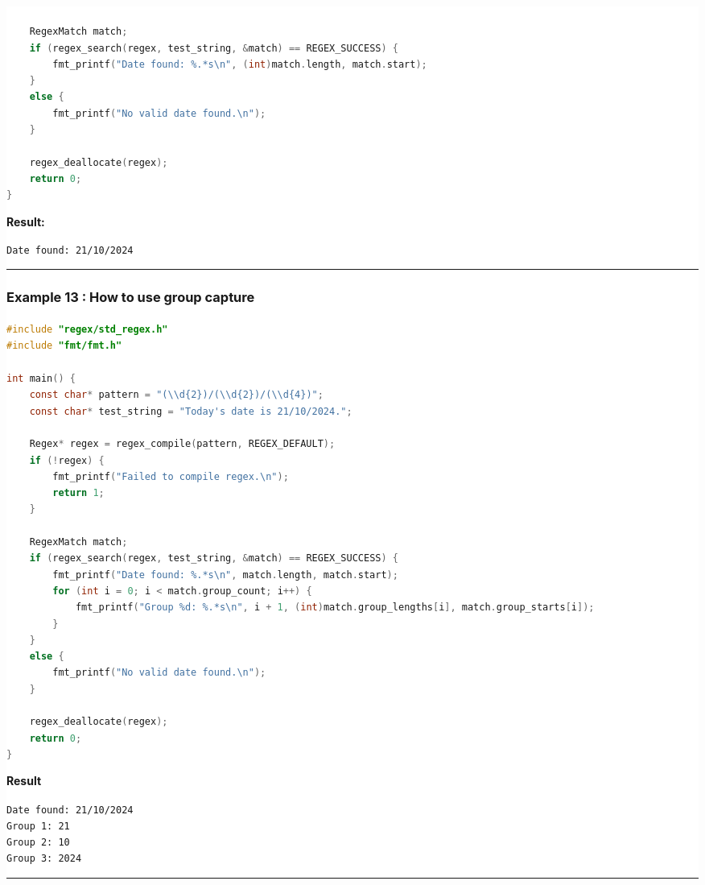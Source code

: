 ```c

    RegexMatch match;
    if (regex_search(regex, test_string, &match) == REGEX_SUCCESS) {
        fmt_printf("Date found: %.*s\n", (int)match.length, match.start);
    } 
    else {
        fmt_printf("No valid date found.\n");
    }

    regex_deallocate(regex);
    return 0;
}
```
**Result:**
```
Date found: 21/10/2024
```

---

### Example 13 : How to use group capture 

```c
#include "regex/std_regex.h"
#include "fmt/fmt.h"

int main() {
    const char* pattern = "(\\d{2})/(\\d{2})/(\\d{4})"; 
    const char* test_string = "Today's date is 21/10/2024.";

    Regex* regex = regex_compile(pattern, REGEX_DEFAULT);
    if (!regex) {
        fmt_printf("Failed to compile regex.\n");
        return 1;
    }

    RegexMatch match;
    if (regex_search(regex, test_string, &match) == REGEX_SUCCESS) {
        fmt_printf("Date found: %.*s\n", match.length, match.start);
        for (int i = 0; i < match.group_count; i++) {
            fmt_printf("Group %d: %.*s\n", i + 1, (int)match.group_lengths[i], match.group_starts[i]);
        }
    } 
    else {
        fmt_printf("No valid date found.\n");
    }

    regex_deallocate(regex);
    return 0;
}
```
**Result**
```
Date found: 21/10/2024
Group 1: 21
Group 2: 10
Group 3: 2024
```

---